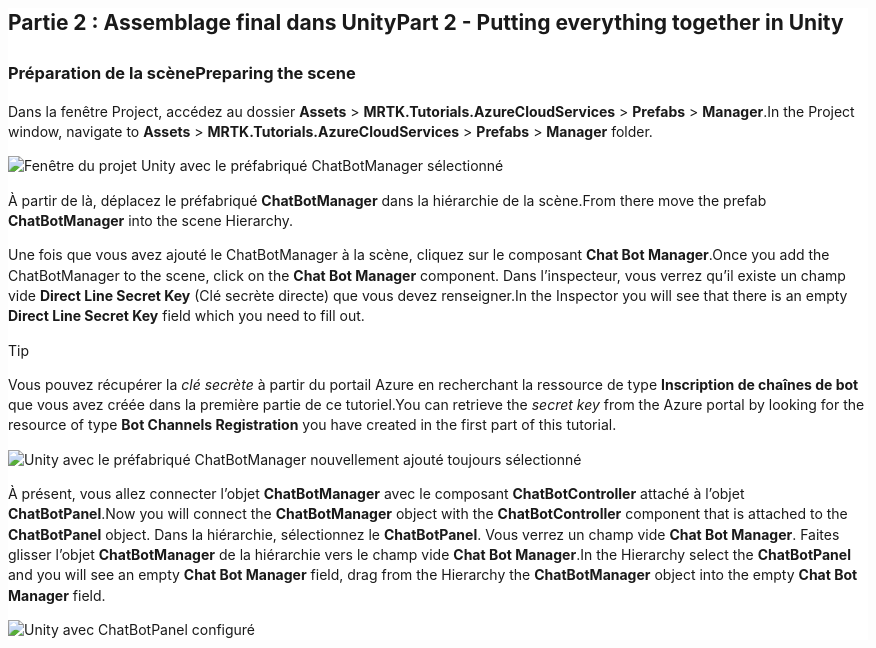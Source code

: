 ## <a name="part-2---putting-everything-together-in-unity"></a><span data-ttu-id="47b1c-204">Partie 2 : Assemblage final dans Unity</span><span class="sxs-lookup"><span data-stu-id="47b1c-204">Part 2 - Putting everything together in Unity</span></span>

### <a name="preparing-the-scene"></a><span data-ttu-id="47b1c-205">Préparation de la scène</span><span class="sxs-lookup"><span data-stu-id="47b1c-205">Preparing the scene</span></span>

<span data-ttu-id="47b1c-206">Dans la fenêtre Project, accédez au dossier **Assets** > **MRTK.Tutorials.AzureCloudServices** > **Prefabs** > **Manager**.</span><span class="sxs-lookup"><span data-stu-id="47b1c-206">In the Project window, navigate to **Assets** > **MRTK.Tutorials.AzureCloudServices** > **Prefabs** > **Manager** folder.</span></span>

![Fenêtre du projet Unity avec le préfabriqué ChatBotManager sélectionné](images/mr-learning-azure/tutorial5-section6-step1-1.png)

<span data-ttu-id="47b1c-208">À partir de là, déplacez le préfabriqué **ChatBotManager** dans la hiérarchie de la scène.</span><span class="sxs-lookup"><span data-stu-id="47b1c-208">From there move the prefab **ChatBotManager** into the scene Hierarchy.</span></span>

<span data-ttu-id="47b1c-209">Une fois que vous avez ajouté le ChatBotManager à la scène, cliquez sur le composant **Chat Bot Manager**.</span><span class="sxs-lookup"><span data-stu-id="47b1c-209">Once you add the ChatBotManager to the scene, click on the **Chat Bot Manager** component.</span></span>
<span data-ttu-id="47b1c-210">Dans l’inspecteur, vous verrez qu’il existe un champ vide **Direct Line Secret Key** (Clé secrète directe) que vous devez renseigner.</span><span class="sxs-lookup"><span data-stu-id="47b1c-210">In the Inspector you will see that there is an empty **Direct Line Secret Key** field which you need to fill out.</span></span>

> [!TIP]
> <span data-ttu-id="47b1c-211">Vous pouvez récupérer la *clé secrète* à partir du portail Azure en recherchant la ressource de type **Inscription de chaînes de bot** que vous avez créée dans la première partie de ce tutoriel.</span><span class="sxs-lookup"><span data-stu-id="47b1c-211">You can retrieve the *secret key* from the Azure portal by looking for the resource of type **Bot Channels Registration** you have created in the first part of this tutorial.</span></span>

![Unity avec le préfabriqué ChatBotManager nouvellement ajouté toujours sélectionné](images/mr-learning-azure/tutorial5-section6-step1-2.png)

<span data-ttu-id="47b1c-213">À présent, vous allez connecter l’objet **ChatBotManager** avec le composant **ChatBotController** attaché à l’objet **ChatBotPanel**.</span><span class="sxs-lookup"><span data-stu-id="47b1c-213">Now you will connect the **ChatBotManager** object with the **ChatBotController** component that is attached to the **ChatBotPanel** object.</span></span> <span data-ttu-id="47b1c-214">Dans la hiérarchie, sélectionnez le **ChatBotPanel**. Vous verrez un champ vide **Chat Bot Manager**. Faites glisser l’objet **ChatBotManager** de la hiérarchie vers le champ vide **Chat Bot Manager**.</span><span class="sxs-lookup"><span data-stu-id="47b1c-214">In the Hierarchy select the **ChatBotPanel** and you will see an empty **Chat Bot Manager** field, drag from the Hierarchy the **ChatBotManager** object into the empty **Chat Bot Manager** field.</span></span>

![Unity avec ChatBotPanel configuré](images/mr-learning-azure/tutorial5-section6-step1-3.png)
